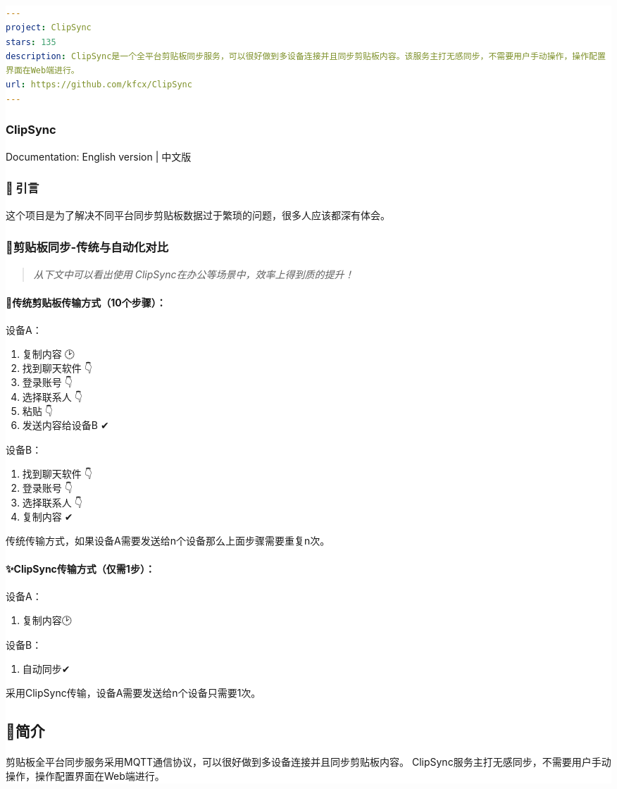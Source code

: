 ```yaml
---
project: ClipSync
stars: 135
description: ClipSync是一个全平台剪贴板同步服务，可以很好做到多设备连接并且同步剪贴板内容。该服务主打无感同步，不需要用户手动操作，操作配置界面在Web端进行。
url: https://github.com/kfcx/ClipSync
---
```


### ClipSync

Documentation: English version | 中文版

### 📃 引言

这个项目是为了解决不同平台同步剪贴板数据过于繁琐的问题，很多人应该都深有体会。

### 🍭剪贴板同步-传统与自动化对比

> _从下文中可以看出使用 ClipSync在办公等场景中，效率上得到质的提升！_

#### 🐢传统剪贴板传输方式（10个步骤）：

设备A：

1.  复制内容 🕑
2.  找到聊天软件 👇
3.  登录账号 👇
4.  选择联系人 👇
5.  粘贴 👇
6.  发送内容给设备B ✔

设备B：

1.  找到聊天软件 👇
2.  登录账号 👇
3.  选择联系人 👇
4.  复制内容 ✔

传统传输方式，如果设备A需要发送给n个设备那么上面步骤需要重复n次。

#### ✨ClipSync传输方式（仅需1步）：

设备A：

1.  复制内容🕑

设备B：

1.  自动同步✔

采用ClipSync传输，设备A需要发送给n个设备只需要1次。

🌿简介
----

剪贴板全平台同步服务采用MQTT通信协议，可以很好做到多设备连接并且同步剪贴板内容。 ClipSync服务主打无感同步，不需要用户手动操作，操作配置界面在Web端进行。
